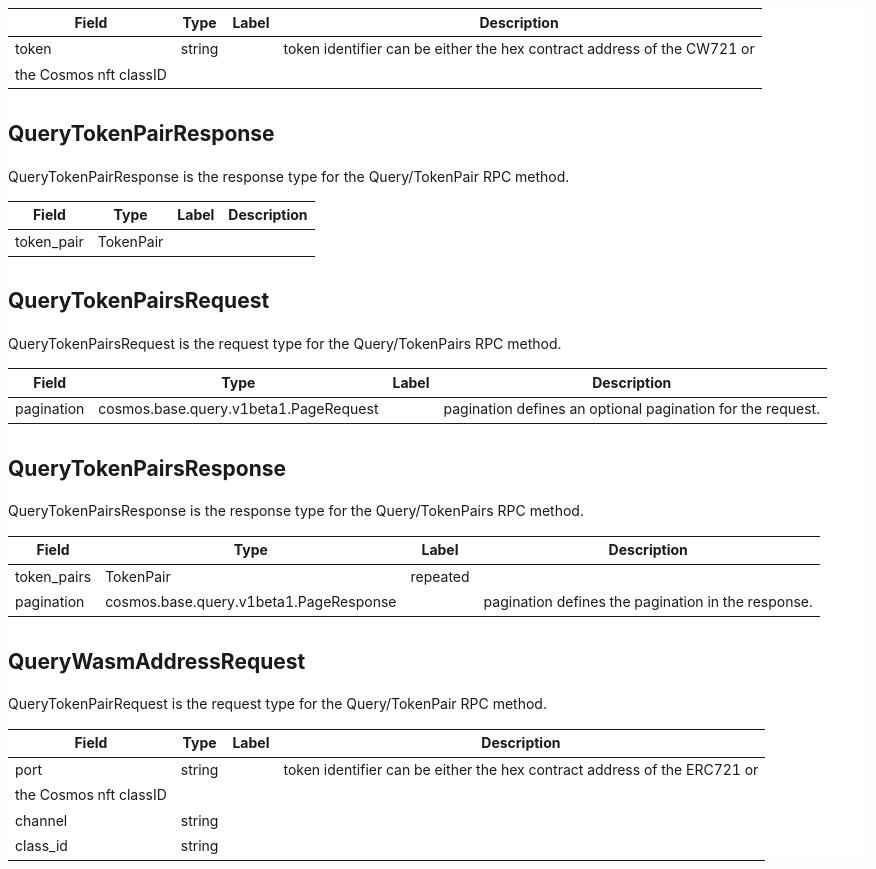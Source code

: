 
| Field | Type | Label | Description |
| ----- | ---- | ----- | ----------- |
| token | string |  | token identifier can be either the hex contract address of the CW721 or
the Cosmos nft classID |




## QueryTokenPairResponse
QueryTokenPairResponse is the response type for the Query/TokenPair RPC
method.


| Field | Type | Label | Description |
| ----- | ---- | ----- | ----------- |
| token_pair | TokenPair |  |  |




## QueryTokenPairsRequest
QueryTokenPairsRequest is the request type for the Query/TokenPairs RPC
method.


| Field | Type | Label | Description |
| ----- | ---- | ----- | ----------- |
| pagination | cosmos.base.query.v1beta1.PageRequest |  | pagination defines an optional pagination for the request. |




## QueryTokenPairsResponse
QueryTokenPairsResponse is the response type for the Query/TokenPairs RPC
method.


| Field | Type | Label | Description |
| ----- | ---- | ----- | ----------- |
| token_pairs | TokenPair | repeated |  |
| pagination | cosmos.base.query.v1beta1.PageResponse |  | pagination defines the pagination in the response. |




## QueryWasmAddressRequest
QueryTokenPairRequest is the request type for the Query/TokenPair RPC method.


| Field | Type | Label | Description |
| ----- | ---- | ----- | ----------- |
| port | string |  | token identifier can be either the hex contract address of the ERC721 or
the Cosmos nft classID |
| channel | string |  |  |
| class_id | string |  |  |
